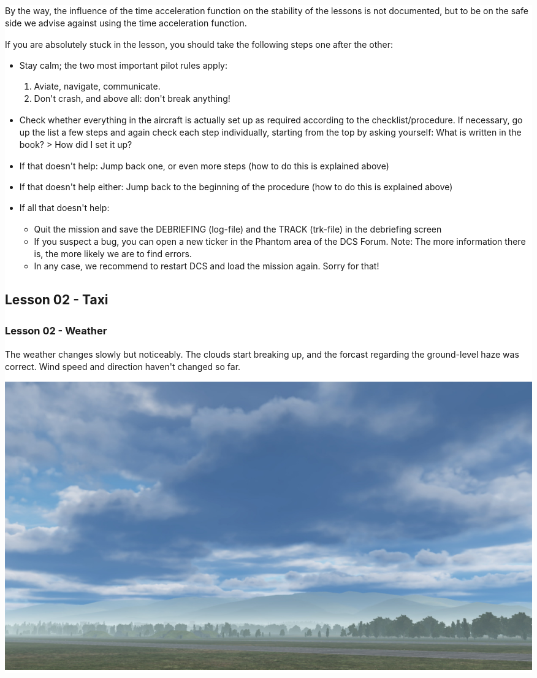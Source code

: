 By the way, the influence of the time acceleration function on the stability of the lessons is
not documented, but to be on the safe side we advise against using the time acceleration
function.

If you are absolutely stuck in the lesson, you should take the following steps one after the
other:

- Stay calm; the two most important pilot rules apply:
    1. Aviate, navigate, communicate.
    2. Don't crash, and above all: don't break anything!

- Check whether everything in the aircraft is actually set up as required according to the
  checklist/procedure. If necessary, go up the list a few steps and again check each step
  individually, starting from the top by asking yourself: What is written in the book? >
  How did I set it up?

- If that doesn't help:
  Jump back one, or even more steps (how to do this is explained above)

- If that doesn't help either:
  Jump back to the beginning of the procedure (how to do this is explained above)

- If all that doesn't help:
    - Quit the mission and save the DEBRIEFING (log-file) and the TRACK (trk-file) in the
      debriefing screen
    - If you suspect a bug, you can open a new ticker in the Phantom area of the DCS
      Forum. Note: The more information there is, the more likely we are to find errors.
    - In any case, we recommend to restart DCS and load the mission again. Sorry for that!

## Lesson 02 - Taxi

### Lesson 02 - Weather

The weather changes slowly but noticeably. The clouds start breaking up, and the forcast
regarding the ground-level haze was correct. Wind speed and direction haven't changed so far.

![weather_lesson2](../img/Lesson02_Kobuleti_WX.jpg)
